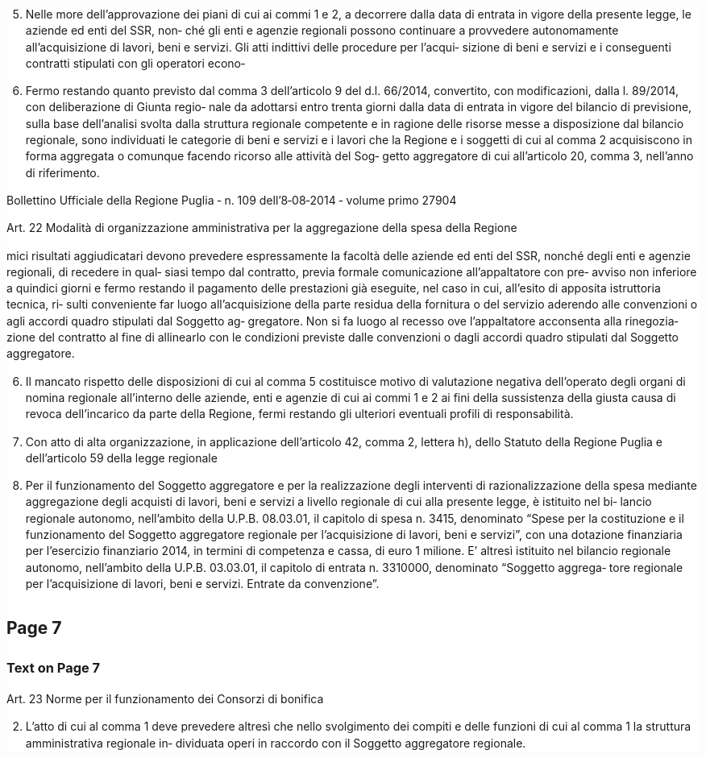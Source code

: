 5. Nelle more dell’approvazione dei piani di cui ai commi 1 e 2, a decorrere dalla data di entrata in vigore della presente legge, le aziende ed enti del SSR, non‐ ché gli enti e agenzie regionali possono continuare a provvedere autonomamente all’acquisizione di lavori, beni e servizi. Gli atti indittivi delle procedure per l’acqui‐ sizione di beni e servizi e i conseguenti contratti stipulati con gli operatori econo‐

3. Fermo restando quanto previsto dal comma 3 dell’articolo 9 del d.l. 66/2014, convertito, con modificazioni, dalla l. 89/2014, con deliberazione di Giunta regio‐ nale da adottarsi entro trenta giorni dalla data di entrata in vigore del bilancio di previsione, sulla base dell’analisi svolta dalla struttura regionale competente e in ragione delle risorse messe a disposizione dal bilancio regionale, sono individuati le categorie di beni e servizi e i lavori che la Regione e i soggetti di cui al comma 2 acquisiscono in forma aggregata o comunque facendo ricorso alle attività del Sog‐ getto aggregatore di cui all’articolo 20, comma 3, nell’anno di riferimento.

Bollettino Ufficiale della Regione Puglia ‐ n. 109 dell’8‐08‐2014 ‐ volume primo 27904

Art. 22 Modalità di organizzazione amministrativa  per la aggregazione della spesa della Regione

mici risultati aggiudicatari devono prevedere espressamente la facoltà delle aziende ed enti del SSR, nonché degli enti e agenzie regionali, di recedere in qual‐ siasi tempo dal contratto, previa formale comunicazione all’appaltatore con pre‐ avviso non inferiore a quindici giorni e fermo restando il pagamento delle prestazioni già eseguite, nel caso in cui, all’esito di apposita istruttoria tecnica, ri‐ sulti conveniente far luogo all’acquisizione della parte residua della fornitura o del servizio aderendo alle convenzioni o agli accordi quadro stipulati dal Soggetto ag‐ gregatore. Non si fa luogo al recesso ove l’appaltatore acconsenta alla rinegozia‐ zione del contratto al fine di allinearlo con le condizioni previste dalle convenzioni o dagli accordi quadro stipulati dal Soggetto aggregatore.

6. Il mancato rispetto delle disposizioni di cui al comma 5 costituisce motivo di valutazione negativa dell’operato degli organi di nomina regionale all’interno delle aziende, enti e agenzie di cui ai commi 1 e 2 ai fini della sussistenza della giusta causa di revoca dell’incarico da parte della Regione, fermi restando gli ulteriori eventuali profili di responsabilità.

1. Con atto di alta organizzazione, in applicazione dell’articolo 42, comma 2, lettera h), dello Statuto della Regione Puglia e dell’articolo 59 della legge regionale

7. Per il funzionamento del Soggetto aggregatore e per la realizzazione degli interventi di razionalizzazione della spesa mediante aggregazione degli acquisti di lavori, beni e servizi a livello regionale di cui alla presente legge, è istituito nel bi‐ lancio regionale autonomo, nell’ambito della U.P.B. 08.03.01, il capitolo di spesa n. 3415, denominato “Spese per la costituzione e il funzionamento del Soggetto aggregatore regionale per l’acquisizione di lavori, beni e servizi”, con una dotazione finanziaria per l’esercizio finanziario 2014, in termini di competenza e cassa, di euro 1 milione. E’ altresì istituito nel bilancio regionale autonomo, nell’ambito della U.P.B. 03.03.01, il capitolo di entrata n. 3310000, denominato “Soggetto aggrega‐ tore regionale per l’acquisizione di lavori, beni e servizi. Entrate da convenzione”.



## Page 7


### Text on Page 7

Art. 23 Norme per il funzionamento dei Consorzi di bonifica

2. L’atto di cui al comma 1 deve prevedere altresì che nello svolgimento dei compiti e delle funzioni di cui al comma 1 la struttura amministrativa regionale in‐ dividuata operi in raccordo con il Soggetto aggregatore regionale.
